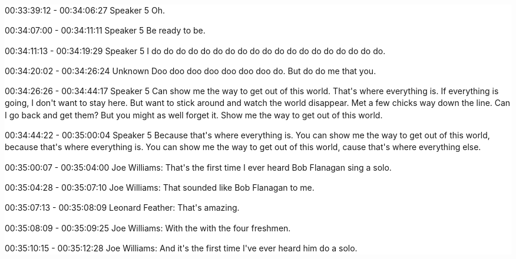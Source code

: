 
00:33:39:12 - 00:34:06:27
Speaker 5
Oh.


00:34:07:00 - 00:34:11:11
Speaker 5
Be ready to be.


00:34:11:13 - 00:34:19:29
Speaker 5
I do do do do do do do do do do do do do do do do do do do.


00:34:20:02 - 00:34:26:24
Unknown
Doo doo doo doo doo doo doo do. But do do me that you.


00:34:26:26 - 00:34:44:17
Speaker 5
Can show me the way to get out of this world. That's where everything is. If everything is going, I don't want to stay here. But want to stick around and watch the world disappear. Met a few chicks way down the line. Can I go back and get them? But you might as well forget it. Show me the way to get out of this world.


00:34:44:22 - 00:35:00:04
Speaker 5
Because that's where everything is. You can show me the way to get out of this world, because that's where everything is. You can show me the way to get out of this world, cause that's where everything else.


00:35:00:07 - 00:35:04:00
Joe Williams:
That's the first time I ever heard Bob Flanagan sing a solo.


00:35:04:28 - 00:35:07:10
Joe Williams:
That sounded like Bob Flanagan to me.


00:35:07:13 - 00:35:08:09
Leonard Feather:
That's amazing.


00:35:08:09 - 00:35:09:25
Joe Williams:
With the with the four freshmen.


00:35:10:15 - 00:35:12:28
Joe Williams:
And it's the first time I've ever heard him do a solo.


